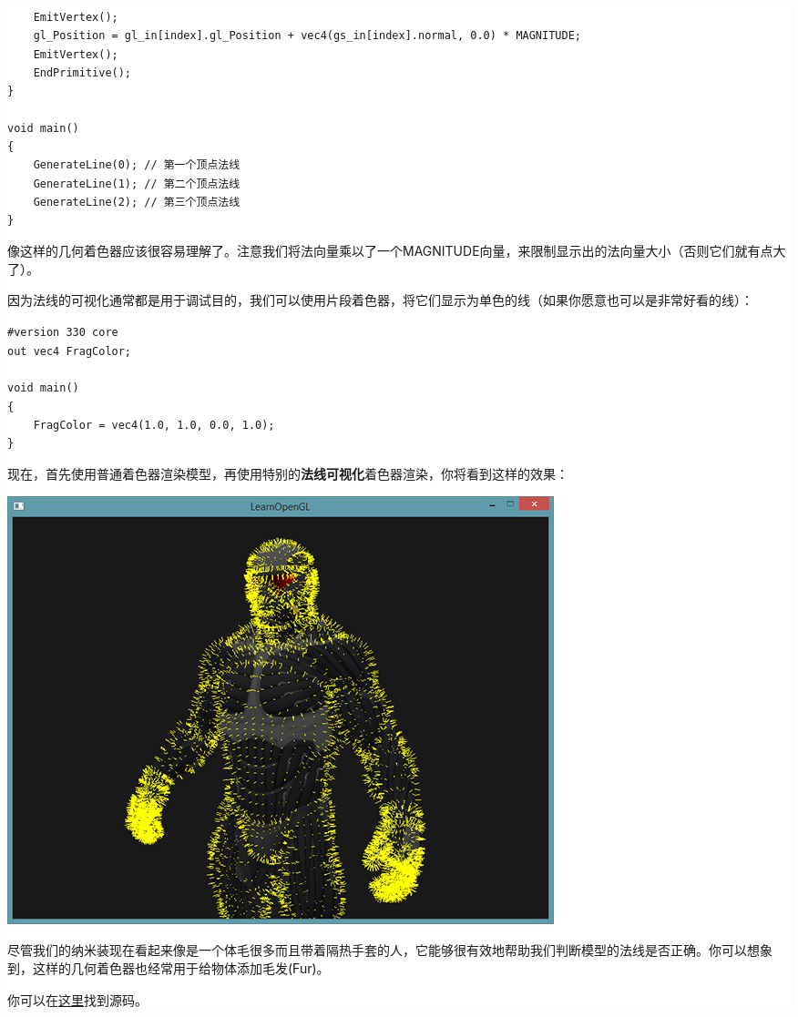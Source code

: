 ```
    EmitVertex();
    gl_Position = gl_in[index].gl_Position + vec4(gs_in[index].normal, 0.0) * MAGNITUDE;
    EmitVertex();
    EndPrimitive();
}

void main()
{
    GenerateLine(0); // 第一个顶点法线
    GenerateLine(1); // 第二个顶点法线
    GenerateLine(2); // 第三个顶点法线
}
```

像这样的几何着色器应该很容易理解了。注意我们将法向量乘以了一个MAGNITUDE向量，来限制显示出的法向量大小（否则它们就有点大了）。

因为法线的可视化通常都是用于调试目的，我们可以使用片段着色器，将它们显示为单色的线（如果你愿意也可以是非常好看的线）：

```
#version 330 core
out vec4 FragColor;

void main()
{
    FragColor = vec4(1.0, 1.0, 0.0, 1.0);
}
```

现在，首先使用普通着色器渲染模型，再使用特别的**法线可视化**着色器渲染，你将看到这样的效果：

![img](GeometryShader.assets/geometry_shader_normals.png)

尽管我们的纳米装现在看起来像是一个体毛很多而且带着隔热手套的人，它能够很有效地帮助我们判断模型的法线是否正确。你可以想象到，这样的几何着色器也经常用于给物体添加毛发(Fur)。

你可以在[这里](https://learnopengl.com/code_viewer_gh.php?code=src/4.advanced_opengl/9.3.geometry_shader_normals/normal_visualization.cpp)找到源码。